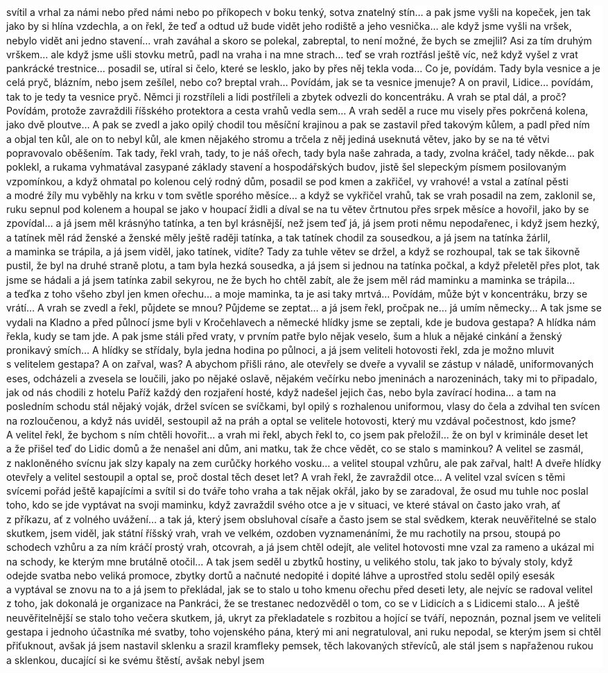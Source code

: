 svítil a vrhal za námi nebo před námi nebo po příkopech v boku tenký, sotva znatelný stín… a pak jsme vyšli na kopeček, jen tak jako by si hlína vzdechla, a on řekl, že teď a odtud už bude vidět jeho rodiště a jeho vesnička… ale když jsme vyšli na vršek, nebylo vidět ani jedno stavení… vrah zaváhal a skoro se polekal, zabreptal, to není možné, že bych se zmejlil? Asi za tím druhým vrškem… ale když jsme ušli stovku metrů, padl na vraha i na mne strach… teď se vrah roztřásl ještě víc, než když vyšel z vrat pankrácké trestnice… posadil se, utíral si čelo, které se lesklo, jako by přes něj tekla voda… Co je, povídám. Tady byla vesnice a je celá pryč, blázním, nebo jsem zešílel, nebo co? breptal vrah… Povídám, jak se ta vesnice jmenuje? A on pravil, Lidice… povídám, tak to je tedy ta vesnice pryč. Němci ji rozstříleli a lidi postříleli a zbytek odvezli do koncentráku. A vrah se ptal dál, a proč? Povídám, protože zavraždili říšského protektora a cesta vrahů vedla sem… A vrah seděl a ruce mu visely přes pokrčená kolena, jako dvě ploutve… A pak se zvedl a jako opilý chodil tou měsíční krajinou a pak se zastavil před takovým kůlem, a padl před ním a objal ten kůl, ale on to nebyl kůl, ale kmen nějakého stromu a trčela z něj jediná useknutá větev, jako by se na té větvi popravovalo oběšením. Tak tady, řekl vrah, tady, to je náš ořech, tady byla naše zahrada, a tady, zvolna kráčel, tady někde… pak poklekl, a rukama vyhmatával zasypané základy stavení a hospodářských budov, jistě šel slepeckým písmem posilovaným vzpomínkou, a když ohmatal po kolenou celý rodný dům, posadil se pod kmen a zakřičel, vy vrahové! a vstal a zatínal pěsti a modré žíly mu vyběhly na krku v tom světle sporého měsíce… a když se vykřičel vrahů, tak se vrah posadil na zem, zaklonil se, ruku sepnul pod kolenem a houpal se jako v houpací židli a díval se na tu větev črtnutou přes srpek měsíce a hovořil, jako by se zpovídal… a já jsem měl krásnýho tatínka, a ten byl krásnější, než jsem teď já, já jsem proti němu nepodařenec, i když jsem hezký, a tatínek měl rád ženské a ženské měly ještě raději tatínka, a tak tatínek chodil za sousedkou, a já jsem na tatínka žárlil, a maminka se trápila, a já jsem viděl, jako tatínek, vidíte? Tady za tuhle větev se držel, a když se rozhoupal, tak se tak šikovně pustil, že byl na druhé straně plotu, a tam byla hezká sousedka, a já jsem si jednou na tatínka počkal, a když přeletěl přes plot, tak jsme se hádali a já jsem tatínka zabil sekyrou, ne že bych ho chtěl zabít, ale že jsem měl rád maminku a maminka se trápila… a teďka z toho všeho zbyl jen kmen ořechu… a moje maminka, ta je asi taky mrtvá… Povídám, může být v koncentráku, brzy se vrátí… A vrah se zvedl a řekl, půjdete se mnou? Půjdeme se zeptat… a já jsem řekl, pročpak ne… já umím německy… A tak jsme se vydali na Kladno a před půlnocí jsme byli v Kročehlavech a německé hlídky jsme se zeptali, kde je budova gestapa? A hlídka nám řekla, kudy se tam jde. A pak jsme stáli před vraty, v prvním patře bylo nějak veselo, šum a hluk a nějaké cinkání a ženský pronikavý smích… A hlídky se střídaly, byla jedna hodina po půlnoci, a já jsem veliteli hotovosti řekl, zda je možno mluvit s velitelem gestapa? A on zařval, was? A abychom přišli ráno, ale otevřely se dveře a vyvalil se zástup v náladě, uniformovaných eses, odcházeli a zvesela se loučili, jako po nějaké oslavě, nějakém večírku nebo jmeninách a narozeninách, taky mi to připadalo, jak od nás chodili z hotelu Paříž každý den rozjaření hosté, když nadešel jejich čas, nebo byla zavírací hodina… a tam na posledním schodu stál nějaký voják, držel svícen se svíčkami, byl opilý s rozhalenou uniformou, vlasy do čela a zdvihal ten svícen na rozloučenou, a když nás uviděl, sestoupil až na práh a optal se velitele hotovosti, který mu vzdával počestnost, kdo jsme? A velitel řekl, že bychom s ním chtěli hovořit… a vrah mi řekl, abych řekl to, co jsem pak přeložil… že on byl v kriminále deset let a že přišel teď do Lidic domů a že nenašel ani dům, ani matku, tak že chce vědět, co se stalo s maminkou? A velitel se zasmál, z nakloněného svícnu jak slzy kapaly na zem curůčky horkého vosku… a velitel stoupal vzhůru, ale pak zařval, halt! A dveře hlídky otevřely a velitel sestoupil a optal se, proč dostal těch deset let? A vrah řekl, že zavraždil otce… A velitel vzal svícen s těmi svícemi pořád ještě kapajícími a svítil si do tváře toho vraha a tak nějak okřál, jako by se zaradoval, že osud mu tuhle noc poslal toho, kdo se jde vyptávat na svoji maminku, když zavraždil svého otce a je v situaci, ve které stával on často jako vrah, ať z příkazu, ať z volného uvážení… a tak já, který jsem obsluhoval císaře a často jsem se stal svědkem, kterak neuvěřitelné se stalo skutkem, jsem viděl, jak státní říšský vrah, vrah ve velkém, ozdoben vyznamenáními, že mu rachotily na prsou, stoupá po schodech vzhůru a za ním kráčí prostý vrah, otcovrah, a já jsem chtěl odejít, ale velitel hotovosti mne vzal za rameno a ukázal mi na schody, ke kterým mne brutálně otočil… A tak jsem seděl u zbytků hostiny, u velikého stolu, tak jako to bývaly stoly, když odejde svatba nebo veliká promoce, zbytky dortů a načnuté nedopité i dopité láhve a uprostřed stolu seděl opilý esesák a vyptával se znovu na to a já jsem to překládal, jak se to stalo u toho kmenu ořechu před deseti lety, ale nejvíc se radoval velitel z toho, jak dokonalá je organizace na Pankráci, že se trestanec nedozvěděl o tom, co se v Lidicích a s Lidicemi stalo… A ještě neuvěřitelnější se stalo toho večera skutkem, já, ukryt za překladatele s rozbitou a hojící se tváří, nepoznán, poznal jsem ve veliteli gestapa i jednoho účastníka mé svatby, toho vojenského pána, který mi ani negratuloval, ani ruku nepodal, se kterým jsem si chtěl přiťuknout, avšak já jsem nastavil sklenku a srazil kramfleky pemsek, těch lakovaných střevíců, ale stál jsem s napřaženou rukou a sklenkou, ducající si ke svému štěstí, avšak nebyl jsem